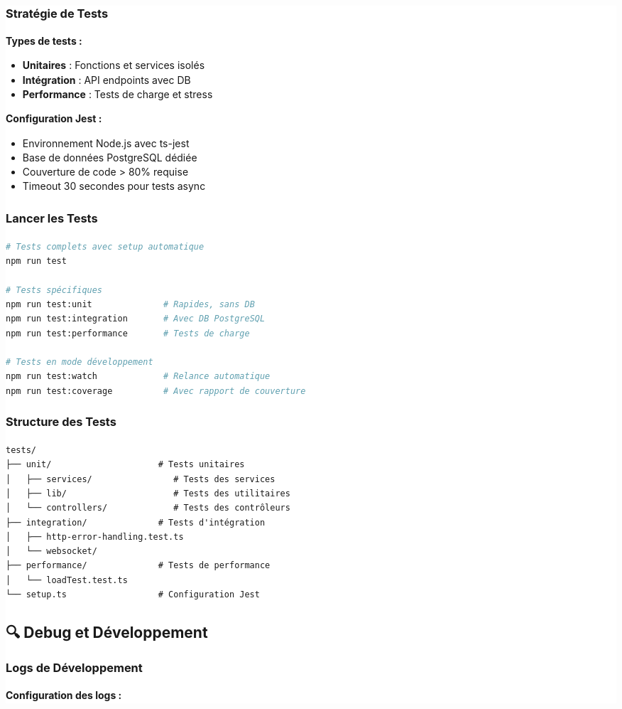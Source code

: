 ### **Stratégie de Tests**

**Types de tests :**

- **Unitaires** : Fonctions et services isolés
- **Intégration** : API endpoints avec DB
- **Performance** : Tests de charge et stress

**Configuration Jest :**

- Environnement Node.js avec ts-jest
- Base de données PostgreSQL dédiée
- Couverture de code > 80% requise
- Timeout 30 secondes pour tests async

### **Lancer les Tests**

```bash
# Tests complets avec setup automatique
npm run test

# Tests spécifiques
npm run test:unit              # Rapides, sans DB
npm run test:integration       # Avec DB PostgreSQL
npm run test:performance       # Tests de charge

# Tests en mode développement
npm run test:watch             # Relance automatique
npm run test:coverage          # Avec rapport de couverture
```

### **Structure des Tests**

```
tests/
├── unit/                     # Tests unitaires
│   ├── services/                # Tests des services
│   ├── lib/                     # Tests des utilitaires
│   └── controllers/             # Tests des contrôleurs
├── integration/              # Tests d'intégration
│   ├── http-error-handling.test.ts
│   └── websocket/
├── performance/              # Tests de performance
│   └── loadTest.test.ts
└── setup.ts                  # Configuration Jest
```

## 🔍 **Debug et Développement**

### **Logs de Développement**

**Configuration des logs :**
